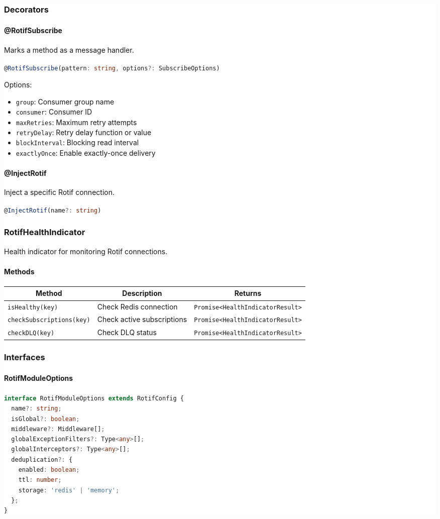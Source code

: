 ### Decorators

#### @RotifSubscribe

Marks a method as a message handler.

```typescript
@RotifSubscribe(pattern: string, options?: SubscribeOptions)
```

Options:
- `group`: Consumer group name
- `consumer`: Consumer ID
- `maxRetries`: Maximum retry attempts
- `retryDelay`: Retry delay function or value
- `blockInterval`: Blocking read interval
- `exactlyOnce`: Enable exactly-once delivery

#### @InjectRotif

Inject a specific Rotif connection.

```typescript
@InjectRotif(name?: string)
```

### RotifHealthIndicator

Health indicator for monitoring Rotif connections.

#### Methods

| Method | Description | Returns |
|--------|-------------|---------|
| `isHealthy(key)` | Check Redis connection | `Promise<HealthIndicatorResult>` |
| `checkSubscriptions(key)` | Check active subscriptions | `Promise<HealthIndicatorResult>` |
| `checkDLQ(key)` | Check DLQ status | `Promise<HealthIndicatorResult>` |

### Interfaces

#### RotifModuleOptions

```typescript
interface RotifModuleOptions extends RotifConfig {
  name?: string;
  isGlobal?: boolean;
  middleware?: Middleware[];
  globalExceptionFilters?: Type<any>[];
  globalInterceptors?: Type<any>[];
  deduplication?: {
    enabled: boolean;
    ttl: number;
    storage: 'redis' | 'memory';
  };
}
```
